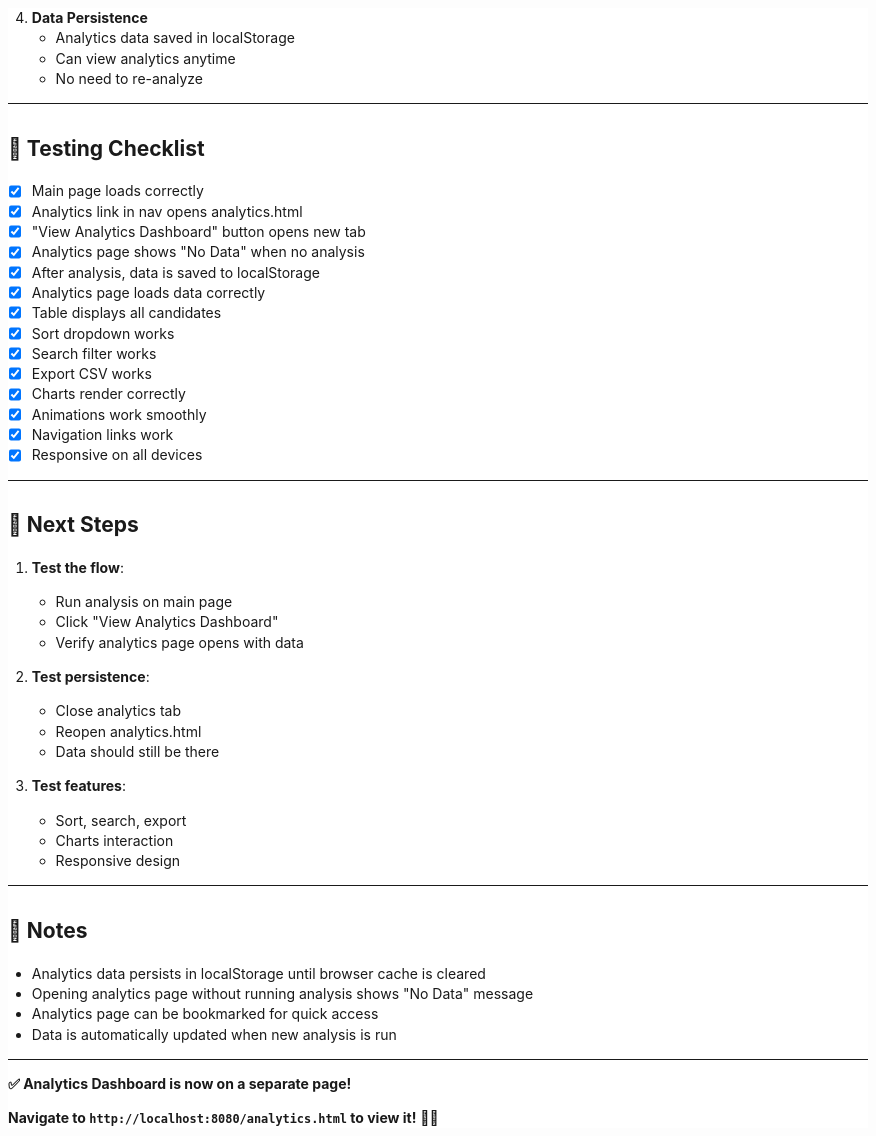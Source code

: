 4. **Data Persistence**
   - Analytics data saved in localStorage
   - Can view analytics anytime
   - No need to re-analyze

---

## 🔄 Testing Checklist

- [x] Main page loads correctly
- [x] Analytics link in nav opens analytics.html
- [x] "View Analytics Dashboard" button opens new tab
- [x] Analytics page shows "No Data" when no analysis
- [x] After analysis, data is saved to localStorage
- [x] Analytics page loads data correctly
- [x] Table displays all candidates
- [x] Sort dropdown works
- [x] Search filter works
- [x] Export CSV works
- [x] Charts render correctly
- [x] Animations work smoothly
- [x] Navigation links work
- [x] Responsive on all devices

---

## 🎯 Next Steps

1. **Test the flow**:
   - Run analysis on main page
   - Click "View Analytics Dashboard"
   - Verify analytics page opens with data

2. **Test persistence**:
   - Close analytics tab
   - Reopen analytics.html
   - Data should still be there

3. **Test features**:
   - Sort, search, export
   - Charts interaction
   - Responsive design

---

## 📝 Notes

- Analytics data persists in localStorage until browser cache is cleared
- Opening analytics page without running analysis shows "No Data" message
- Analytics page can be bookmarked for quick access
- Data is automatically updated when new analysis is run

---

**✅ Analytics Dashboard is now on a separate page!**

**Navigate to `http://localhost:8080/analytics.html` to view it!** 🚀✨

